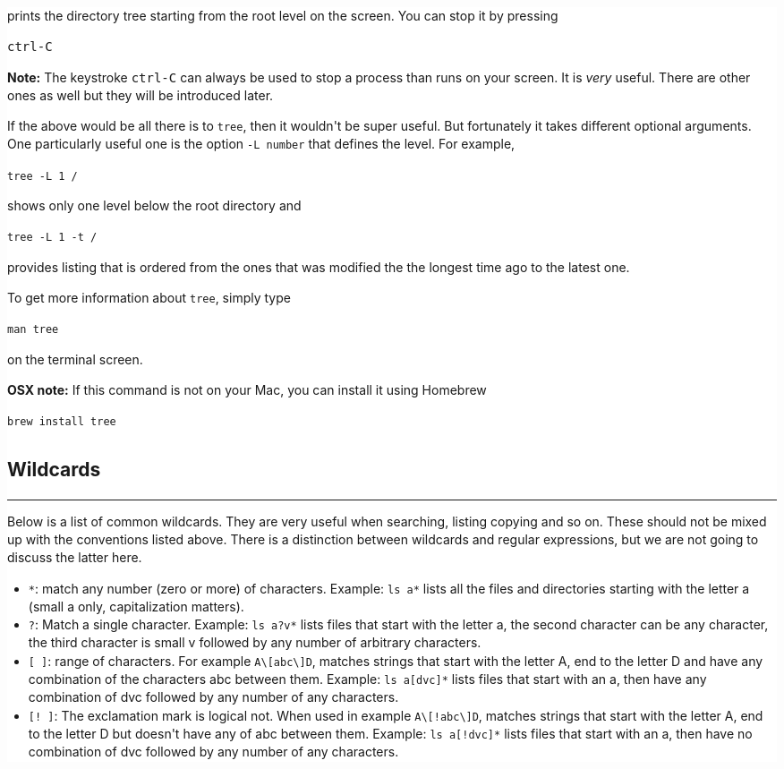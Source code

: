 prints the directory tree starting from the root level on the screen. You can stop it by pressing

<kbd>ctrl-C</kbd>

**Note:** The keystroke <kbd>ctrl-C</kbd> can always be used to stop a process than runs on your screen. It is *very* useful. There are other ones as well but they will be introduced later.

If the above would be all there is to `tree`, then it wouldn't be super useful. But fortunately it takes different optional arguments. One particularly useful one is the option `-L number` that defines the level. For example, 

```
tree -L 1 /
```
  
shows only one level below the root directory and 

```
tree -L 1 -t /
```

provides listing that is ordered from the ones that was modified the the longest time ago to the latest one.

To get more information about `tree`, simply type

```
man tree
```

on the terminal screen.
    
**OSX note:** If this command is not on your Mac, you can install it using Homebrew

```
brew install tree
```


## Wildcards 
<hr>

Below is a list of common wildcards. They are very useful when searching, listing copying and so on. These should not be mixed up with the conventions listed above. There is a distinction between wildcards and regular expressions, but we are not going to discuss the latter here.

- `*`: match any number (zero or more) of characters. Example: `ls a*` lists all the files and directories starting with the letter a (small a only, capitalization matters).
- `?`: Match a single character.  Example: `ls a?v*` lists files that start with the letter a, the second character can be any character, the third character is small v followed by any number of arbitrary characters. 
- `[ ]`: range of characters. For example `A\[abc\]D`, matches strings that start with the letter A, end to the letter D and have any combination of the characters abc between them. Example: `ls a[dvc]*` lists files that start with an a, then have any combination of dvc followed by any number of any characters. 
- `[! ]`: The exclamation mark is logical not. When used in example `A\[!abc\]D`, matches strings that start with the letter A, end to the letter D but doesn't have any of abc between them. Example: `ls a[!dvc]*` lists files that start with an a, then have no  combination of dvc followed by any number of any characters. 
